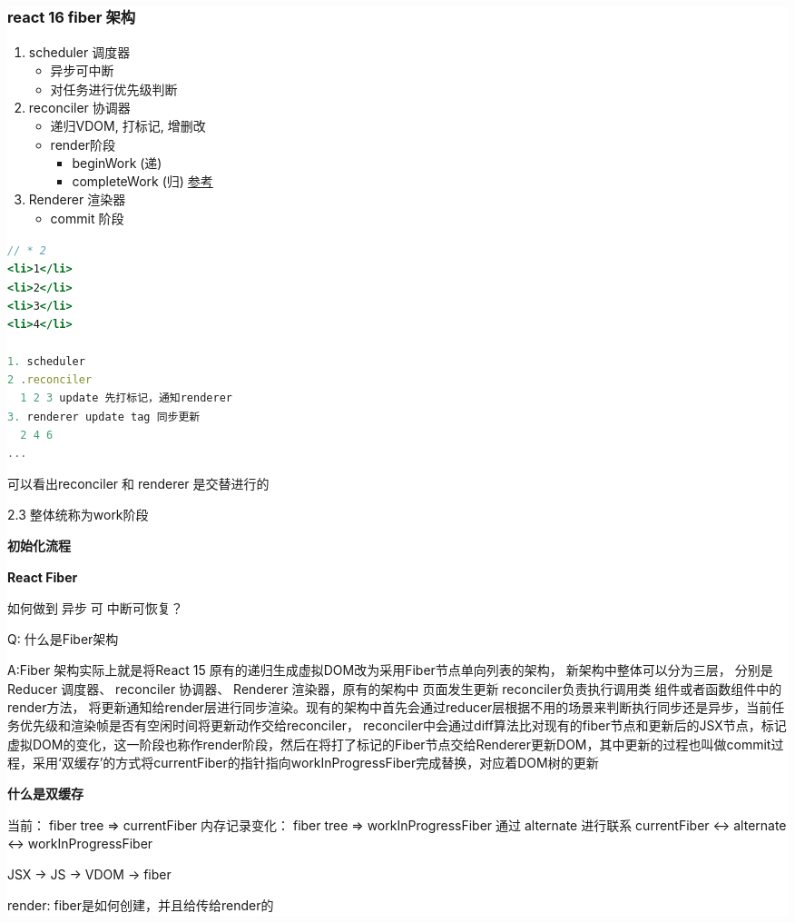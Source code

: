 ### react 16 fiber 架构

1. scheduler 调度器
   - 异步可中断
   - 对任务进行优先级判断
2. reconciler 协调器
   - 递归VDOM, 打标记, 增删改
   - render阶段
     - beginWork (递)
     - completeWork (归)  [参考](https://react.iamkasong.com/process/reconciler.html#%E9%80%92-%E9%98%B6%E6%AE%B5)
3. Renderer 渲染器
   - commit 阶段

```jsx
// * 2
<li>1</li>
<li>2</li>
<li>3</li>
<li>4</li>

1. scheduler
2 .reconciler
  1 2 3 update 先打标记，通知renderer
3. renderer update tag 同步更新
  2 4 6
...
```

可以看出reconciler 和 renderer 是交替进行的

2.3 整体统称为work阶段

**初始化流程**

**React Fiber**

如何做到 异步 可 中断可恢复？

Q: 什么是Fiber架构

A:Fiber 架构实际上就是将React 15 原有的递归生成虚拟DOM改为采用Fiber节点单向列表的架构， 新架构中整体可以分为三层， 分别是 Reducer 调度器、 reconciler 协调器、 Renderer 渲染器，原有的架构中 页面发生更新 reconciler负责执行调用类
组件或者函数组件中的render方法， 将更新通知给render层进行同步渲染。现有的架构中首先会通过reducer层根据不用的场景来判断执行同步还是异步，当前任务优先级和渲染帧是否有空闲时间将更新动作交给reconciler， reconciler中会通过diff算法比对现有的fiber节点和更新后的JSX节点，标记虚拟DOM的变化，这一阶段也称作render阶段，然后在将打了标记的Fiber节点交给Renderer更新DOM，其中更新的过程也叫做commit过程，采用‘双缓存’的方式将currentFiber的指针指向workInProgressFiber完成替换，对应着DOM树的更新

**什么是双缓存**

当前： fiber tree => currentFiber
内存记录变化： fiber tree => workInProgressFiber
通过 alternate 进行联系
currentFiber <-> alternate <-> workInProgressFiber

JSX -> JS -> VDOM -> fiber

render: fiber是如何创建，并且给传给render的

